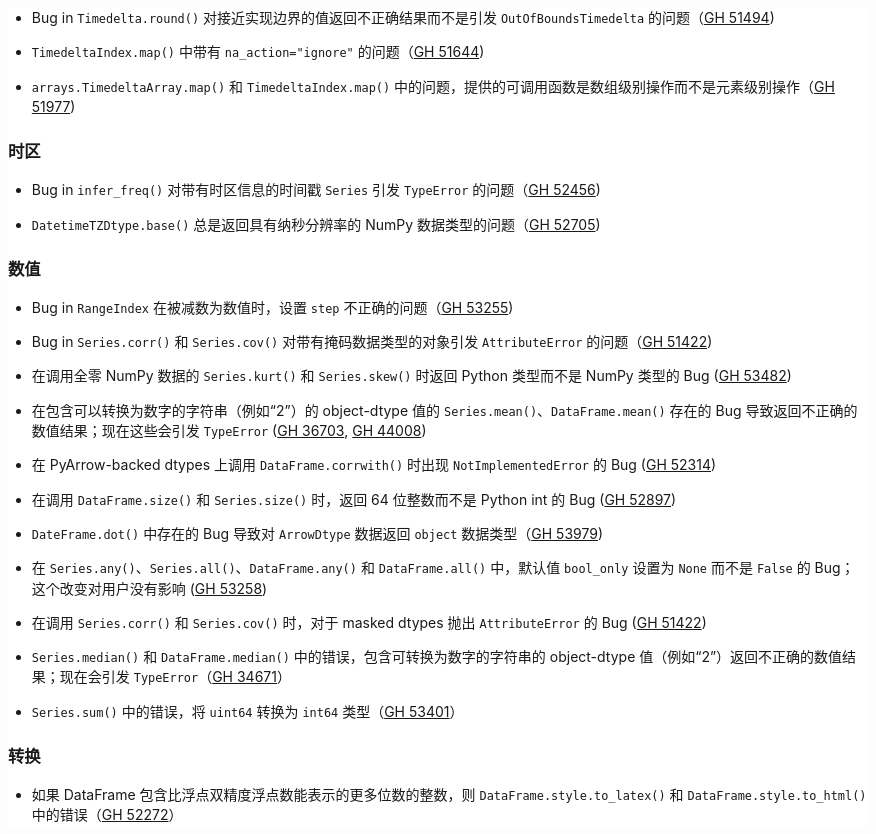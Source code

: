 +   Bug in `Timedelta.round()` 对接近实现边界的值返回不正确结果而不是引发 `OutOfBoundsTimedelta` 的问题（[GH 51494](https://github.com/pandas-dev/pandas/issues/51494))

+   `TimedeltaIndex.map()` 中带有 `na_action="ignore"` 的问题（[GH 51644](https://github.com/pandas-dev/pandas/issues/51644))

+   `arrays.TimedeltaArray.map()` 和 `TimedeltaIndex.map()` 中的问题，提供的可调用函数是数组级别操作而不是元素级别操作（[GH 51977](https://github.com/pandas-dev/pandas/issues/51977))

### 时区

+   Bug in `infer_freq()` 对带有时区信息的时间戳 `Series` 引发 `TypeError` 的问题（[GH 52456](https://github.com/pandas-dev/pandas/issues/52456))

+   `DatetimeTZDtype.base()` 总是返回具有纳秒分辨率的 NumPy 数据类型的问题（[GH 52705](https://github.com/pandas-dev/pandas/issues/52705))

### 数值

+   Bug in `RangeIndex` 在被减数为数值时，设置 `step` 不正确的问题（[GH 53255](https://github.com/pandas-dev/pandas/issues/53255))

+   Bug in `Series.corr()` 和 `Series.cov()` 对带有掩码数据类型的对象引发 `AttributeError` 的问题（[GH 51422](https://github.com/pandas-dev/pandas/issues/51422))

+   在调用全零 NumPy 数据的 `Series.kurt()` 和 `Series.skew()` 时返回 Python 类型而不是 NumPy 类型的 Bug ([GH 53482](https://github.com/pandas-dev/pandas/issues/53482))

+   在包含可以转换为数字的字符串（例如“2”）的 object-dtype 值的 `Series.mean()`、`DataFrame.mean()` 存在的 Bug 导致返回不正确的数值结果；现在这些会引发 `TypeError` ([GH 36703](https://github.com/pandas-dev/pandas/issues/36703), [GH 44008](https://github.com/pandas-dev/pandas/issues/44008))

+   在 PyArrow-backed dtypes 上调用 `DataFrame.corrwith()` 时出现 `NotImplementedError` 的 Bug ([GH 52314](https://github.com/pandas-dev/pandas/issues/52314))

+   在调用 `DataFrame.size()` 和 `Series.size()` 时，返回 64 位整数而不是 Python int 的 Bug ([GH 52897](https://github.com/pandas-dev/pandas/issues/52897))

+   `DateFrame.dot()` 中存在的 Bug 导致对 `ArrowDtype` 数据返回 `object` 数据类型（[GH 53979](https://github.com/pandas-dev/pandas/issues/53979))

+   在 `Series.any()`、`Series.all()`、`DataFrame.any()` 和 `DataFrame.all()` 中，默认值 `bool_only` 设置为 `None` 而不是 `False` 的 Bug；这个改变对用户没有影响 ([GH 53258](https://github.com/pandas-dev/pandas/issues/53258))

+   在调用 `Series.corr()` 和 `Series.cov()` 时，对于 masked dtypes 抛出 `AttributeError` 的 Bug ([GH 51422](https://github.com/pandas-dev/pandas/issues/51422))

+   `Series.median()` 和 `DataFrame.median()` 中的错误，包含可转换为数字的字符串的 object-dtype 值（例如“2”）返回不正确的数值结果；现在会引发 `TypeError`（[GH 34671](https://github.com/pandas-dev/pandas/issues/34671)）

+   `Series.sum()` 中的错误，将 `uint64` 转换为 `int64` 类型（[GH 53401](https://github.com/pandas-dev/pandas/issues/53401)）

### 转换

+   如果 DataFrame 包含比浮点双精度浮点数能表示的更多位数的整数，则 `DataFrame.style.to_latex()` 和 `DataFrame.style.to_html()` 中的错误（[GH 52272](https://github.com/pandas-dev/pandas/issues/52272)）
